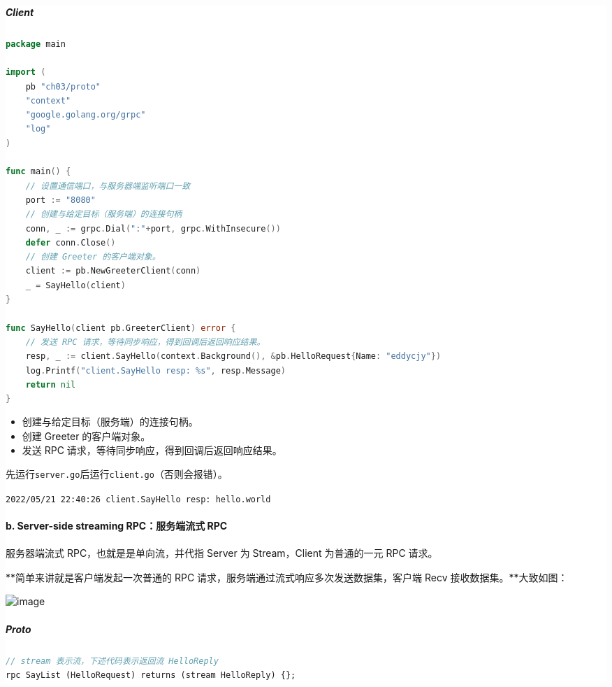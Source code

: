 ##### Client

```go
package main

import (
	pb "ch03/proto"
	"context"
	"google.golang.org/grpc"
	"log"
)

func main() {
	// 设置通信端口，与服务器端监听端口一致
	port := "8080"
	// 创建与给定目标（服务端）的连接句柄
	conn, _ := grpc.Dial(":"+port, grpc.WithInsecure())
	defer conn.Close()
	// 创建 Greeter 的客户端对象。
	client := pb.NewGreeterClient(conn)
	_ = SayHello(client)
}

func SayHello(client pb.GreeterClient) error {
	// 发送 RPC 请求，等待同步响应，得到回调后返回响应结果。
	resp, _ := client.SayHello(context.Background(), &pb.HelloRequest{Name: "eddycjy"})
	log.Printf("client.SayHello resp: %s", resp.Message)
	return nil
}

```

+ 创建与给定目标（服务端）的连接句柄。
+ 创建 Greeter 的客户端对象。
+ 发送 RPC 请求，等待同步响应，得到回调后返回响应结果。

先运行`server.go`后运行`client.go`（否则会报错）。

```bash
2022/05/21 22:40:26 client.SayHello resp: hello.world
```

#### b. Server-side streaming RPC：服务端流式 RPC

服务器端流式 RPC，也就是是单向流，并代指 Server 为 Stream，Client 为普通的一元 RPC 请求。

**简单来讲就是客户端发起一次普通的 RPC 请求，服务端通过流式响应多次发送数据集，客户端 Recv 接收数据集。**大致如图：

![image](https://raw.githubusercontent.com/tonshz/test/master/img/202205212248267.png)

##### Proto 

```protobuf
// stream 表示流，下述代码表示返回流 HelloReply
rpc SayList (HelloRequest) returns (stream HelloReply) {};
```
